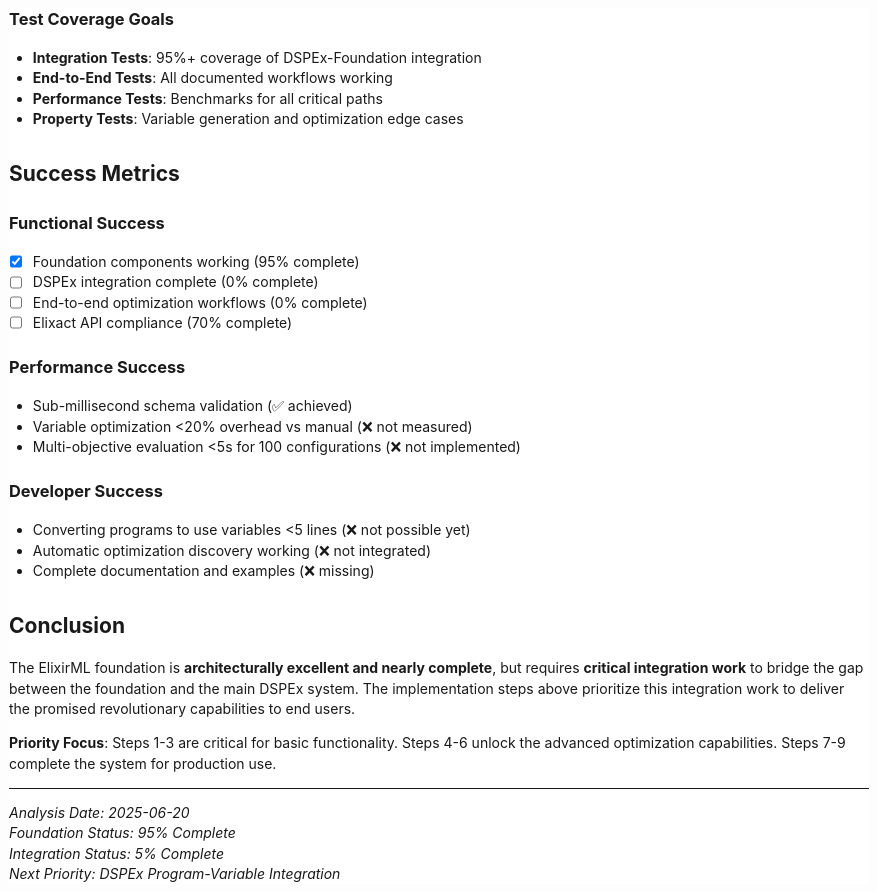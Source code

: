 ### Test Coverage Goals
- **Integration Tests**: 95%+ coverage of DSPEx-Foundation integration
- **End-to-End Tests**: All documented workflows working
- **Performance Tests**: Benchmarks for all critical paths
- **Property Tests**: Variable generation and optimization edge cases

## Success Metrics

### Functional Success
- [x] Foundation components working (95% complete)
- [ ] DSPEx integration complete (0% complete)
- [ ] End-to-end optimization workflows (0% complete)
- [ ] Elixact API compliance (70% complete)

### Performance Success
- Sub-millisecond schema validation (✅ achieved)
- Variable optimization <20% overhead vs manual (❌ not measured)
- Multi-objective evaluation <5s for 100 configurations (❌ not implemented)

### Developer Success
- Converting programs to use variables <5 lines (❌ not possible yet)
- Automatic optimization discovery working (❌ not integrated)
- Complete documentation and examples (❌ missing)

## Conclusion

The ElixirML foundation is **architecturally excellent and nearly complete**, but requires **critical integration work** to bridge the gap between the foundation and the main DSPEx system. The implementation steps above prioritize this integration work to deliver the promised revolutionary capabilities to end users.

**Priority Focus**: Steps 1-3 are critical for basic functionality. Steps 4-6 unlock the advanced optimization capabilities. Steps 7-9 complete the system for production use.

---

*Analysis Date: 2025-06-20*  
*Foundation Status: 95% Complete*  
*Integration Status: 5% Complete*  
*Next Priority: DSPEx Program-Variable Integration*